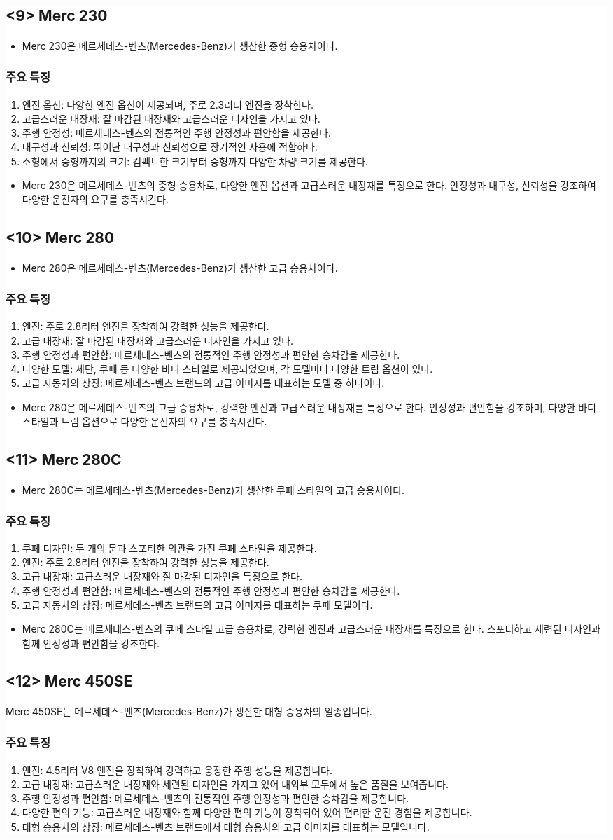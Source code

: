## <9> Merc 230
* Merc 230은 메르세데스-벤츠(Mercedes-Benz)가 생산한 중형 승용차이다.

### 주요 특징
1. 엔진 옵션: 다양한 엔진 옵션이 제공되며, 주로 2.3리터 엔진을 장착한다.
2. 고급스러운 내장재: 잘 마감된 내장재와 고급스러운 디자인을 가지고 있다.
3. 주행 안정성: 메르세데스-벤츠의 전통적인 주행 안정성과 편안함을 제공한다.
4. 내구성과 신뢰성: 뛰어난 내구성과 신뢰성으로 장기적인 사용에 적합하다.
5. 소형에서 중형까지의 크기: 컴팩트한 크기부터 중형까지 다양한 차량 크기를 제공한다.

* Merc 230은 메르세데스-벤츠의 중형 승용차로, 다양한 엔진 옵션과 고급스러운 내장재를 특징으로 한다. 안정성과 내구성, 신뢰성을 강조하여 다양한 운전자의 요구를 충족시킨다.

## <10> Merc 280
* Merc 280은 메르세데스-벤츠(Mercedes-Benz)가 생산한 고급 승용차이다.

### 주요 특징
1. 엔진: 주로 2.8리터 엔진을 장착하여 강력한 성능을 제공한다.
2. 고급 내장재: 잘 마감된 내장재와 고급스러운 디자인을 가지고 있다.
3. 주행 안정성과 편안함: 메르세데스-벤츠의 전통적인 주행 안정성과 편안한 승차감을 제공한다.
4. 다양한 모델: 세단, 쿠페 등 다양한 바디 스타일로 제공되었으며, 각 모델마다 다양한 트림 옵션이 있다.
5. 고급 자동차의 상징: 메르세데스-벤츠 브랜드의 고급 이미지를 대표하는 모델 중 하나이다.

* Merc 280은 메르세데스-벤츠의 고급 승용차로, 강력한 엔진과 고급스러운 내장재를 특징으로 한다. 안정성과 편안함을 강조하며, 다양한 바디 스타일과 트림 옵션으로 다양한 운전자의 요구를 충족시킨다.

## <11> Merc 280C
* Merc 280C는 메르세데스-벤츠(Mercedes-Benz)가 생산한 쿠페 스타일의 고급 승용차이다.

### 주요 특징
1. 쿠페 디자인: 두 개의 문과 스포티한 외관을 가진 쿠페 스타일을 제공한다.
2. 엔진: 주로 2.8리터 엔진을 장착하여 강력한 성능을 제공한다.
3. 고급 내장재: 고급스러운 내장재와 잘 마감된 디자인을 특징으로 한다.
4. 주행 안정성과 편안함: 메르세데스-벤츠의 전통적인 주행 안정성과 편안한 승차감을 제공한다.
5. 고급 자동차의 상징: 메르세데스-벤츠 브랜드의 고급 이미지를 대표하는 쿠페 모델이다.

* Merc 280C는 메르세데스-벤츠의 쿠페 스타일 고급 승용차로, 강력한 엔진과 고급스러운 내장재를 특징으로 한다. 스포티하고 세련된 디자인과 함께 안정성과 편안함을 강조한다.

## <12> Merc 450SE
Merc 450SE는 메르세데스-벤츠(Mercedes-Benz)가 생산한 대형 승용차의 일종입니다.

### 주요 특징
1. 엔진: 4.5리터 V8 엔진을 장착하여 강력하고 웅장한 주행 성능을 제공합니다.
2. 고급 내장재: 고급스러운 내장재와 세련된 디자인을 가지고 있어 내외부 모두에서 높은 품질을 보여줍니다.
3. 주행 안정성과 편안함: 메르세데스-벤츠의 전통적인 주행 안정성과 편안한 승차감을 제공합니다.
4. 다양한 편의 기능: 고급스러운 내장재와 함께 다양한 편의 기능이 장착되어 있어 편리한 운전 경험을 제공합니다.
5. 대형 승용차의 상징: 메르세데스-벤츠 브랜드에서 대형 승용차의 고급 이미지를 대표하는 모델입니다.
